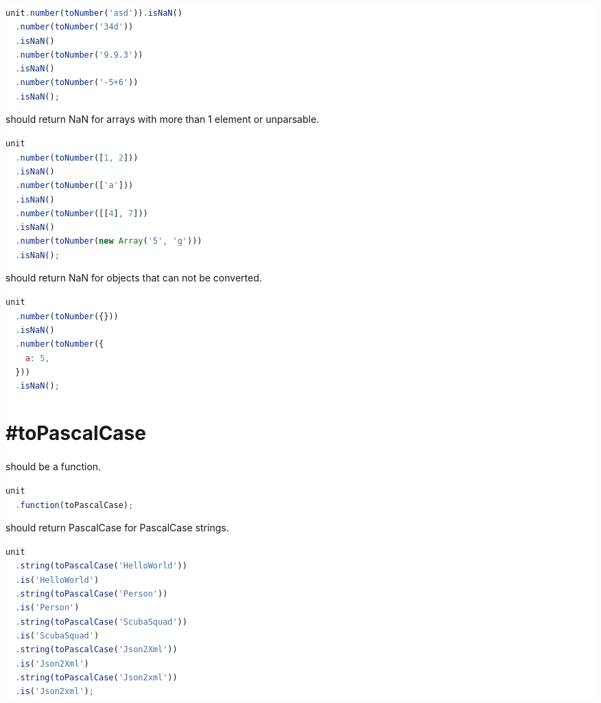```js
unit.number(toNumber('asd')).isNaN()
  .number(toNumber('34d'))
  .isNaN()
  .number(toNumber('9.9.3'))
  .isNaN()
  .number(toNumber('-5+6'))
  .isNaN();
```

should return NaN for arrays with more than 1 element or unparsable.

```js
unit
  .number(toNumber([1, 2]))
  .isNaN()
  .number(toNumber(['a']))
  .isNaN()
  .number(toNumber([[4], 7]))
  .isNaN()
  .number(toNumber(new Array('5', 'g')))
  .isNaN();
```

should return NaN for objects that can not be converted.

```js
unit
  .number(toNumber({}))
  .isNaN()
  .number(toNumber({
    a: 5,
  }))
  .isNaN();
```

<a name="topascalcase"></a>
# #toPascalCase
should be a function.

```js
unit
  .function(toPascalCase);
```

should return PascalCase for PascalCase strings.

```js
unit
  .string(toPascalCase('HelloWorld'))
  .is('HelloWorld')
  .string(toPascalCase('Person'))
  .is('Person')
  .string(toPascalCase('ScubaSquad'))
  .is('ScubaSquad')
  .string(toPascalCase('Json2Xml'))
  .is('Json2Xml')
  .string(toPascalCase('Json2xml'))
  .is('Json2xml');
```
